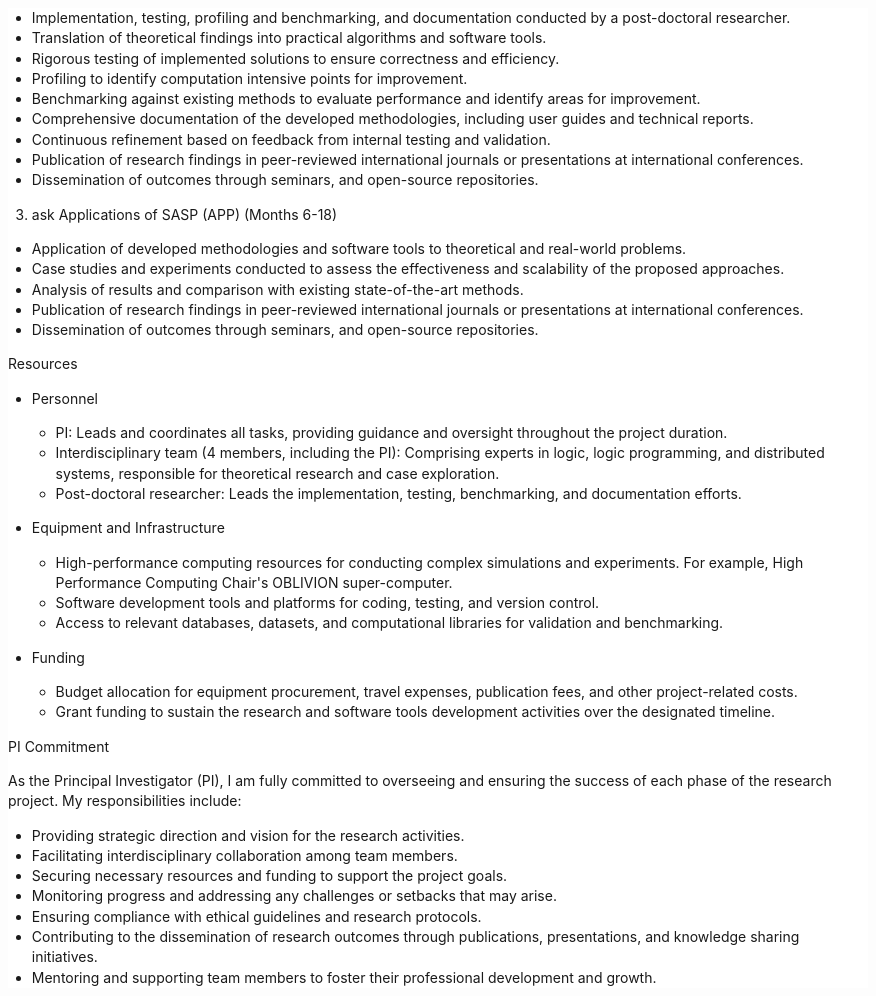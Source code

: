   - Implementation, testing, profiling and benchmarking, and documentation conducted by a post-doctoral researcher.
  - Translation of theoretical findings into practical algorithms and software tools.
  - Rigorous testing of implemented solutions to ensure correctness and efficiency.
  - Profiling to identify computation intensive points for improvement.
  - Benchmarking against existing methods to evaluate performance and identify areas for improvement.
  - Comprehensive documentation of the developed methodologies, including user guides and technical reports.
  - Continuous refinement based on feedback from internal testing and validation.
  - Publication of research findings in peer-reviewed international journals or presentations at international conferences.
  - Dissemination of outcomes through seminars, and open-source repositories.

3. ask Applications of SASP (APP) (Months 6-18)

  - Application of developed methodologies and software tools to theoretical and real-world problems.
  - Case studies and experiments conducted to assess the effectiveness and scalability of the proposed approaches.
  - Analysis of results and comparison with existing state-of-the-art methods.
  - Publication of research findings in peer-reviewed international journals or presentations at international conferences.
  - Dissemination of outcomes through seminars, and open-source repositories.

Resources

- Personnel

    - PI: Leads and coordinates all tasks, providing guidance and oversight throughout the project duration.
    - Interdisciplinary team (4 members, including the PI): Comprising experts in logic, logic programming, and distributed systems, responsible for theoretical research and case exploration.
    - Post-doctoral researcher: Leads the implementation, testing, benchmarking, and documentation efforts.

- Equipment and Infrastructure

    - High-performance computing resources for conducting complex simulations and experiments. For example, High Performance Computing Chair's OBLIVION super-computer.
    - Software development tools and platforms for coding, testing, and version control.
    - Access to relevant databases, datasets, and computational libraries for validation and benchmarking.

- Funding

    - Budget allocation for equipment procurement, travel expenses, publication fees, and other project-related costs.
    - Grant funding to sustain the research and software tools development activities over the designated timeline.

PI Commitment

As the Principal Investigator (PI), I am fully committed to overseeing and ensuring the success of each phase of the research project. My responsibilities include:

- Providing strategic direction and vision for the research activities.
- Facilitating interdisciplinary collaboration among team members.
- Securing necessary resources and funding to support the project goals.
- Monitoring progress and addressing any challenges or setbacks that may arise.
- Ensuring compliance with ethical guidelines and research protocols.
- Contributing to the dissemination of research outcomes through publications, presentations, and knowledge sharing initiatives.
- Mentoring and supporting team members to foster their professional development and growth.
  